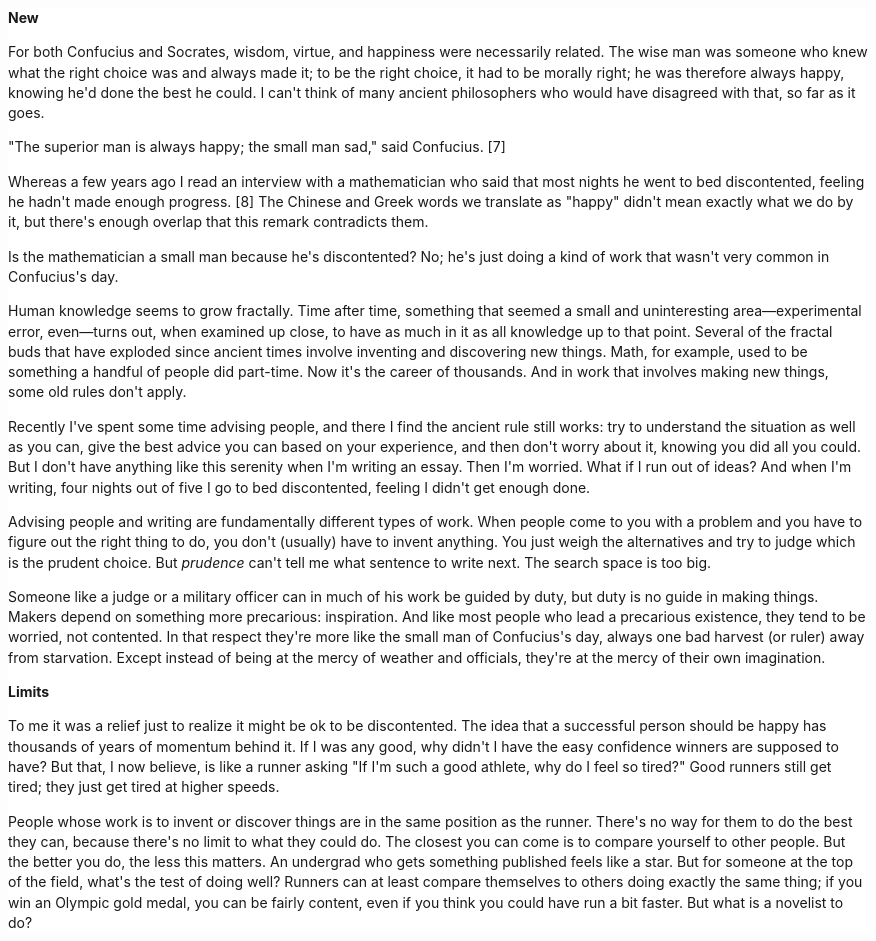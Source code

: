 **New**  
  
For both Confucius and Socrates, wisdom, virtue, and happiness were necessarily related. The wise man was someone who knew what the right choice was and always made it; to be the right choice, it had to be morally right; he was therefore always happy, knowing he'd done the best he could. I can't think of many ancient philosophers who would have disagreed with that, so far as it goes.  
  
"The superior man is always happy; the small man sad," said Confucius. [7]  
  
Whereas a few years ago I read an interview with a mathematician who said that most nights he went to bed discontented, feeling he hadn't made enough progress. [8] The Chinese and Greek words we translate as "happy" didn't mean exactly what we do by it, but there's enough overlap that this remark contradicts them.  
  
Is the mathematician a small man because he's discontented? No; he's just doing a kind of work that wasn't very common in Confucius's day.  
  
Human knowledge seems to grow fractally. Time after time, something that seemed a small and uninteresting area—experimental error, even—turns out, when examined up close, to have as much in it as all knowledge up to that point. Several of the fractal buds that have exploded since ancient times involve inventing and discovering new things. Math, for example, used to be something a handful of people did part-time. Now it's the career of thousands. And in work that involves making new things, some old rules don't apply.  
  
Recently I've spent some time advising people, and there I find the ancient rule still works: try to understand the situation as well as you can, give the best advice you can based on your experience, and then don't worry about it, knowing you did all you could. But I don't have anything like this serenity when I'm writing an essay. Then I'm worried. What if I run out of ideas? And when I'm writing, four nights out of five I go to bed discontented, feeling I didn't get enough done.  
  
Advising people and writing are fundamentally different types of work. When people come to you with a problem and you have to figure out the right thing to do, you don't (usually) have to invent anything. You just weigh the alternatives and try to judge which is the prudent choice. But _prudence_ can't tell me what sentence to write next. The search space is too big.  
  
Someone like a judge or a military officer can in much of his work be guided by duty, but duty is no guide in making things. Makers depend on something more precarious: inspiration. And like most people who lead a precarious existence, they tend to be worried, not contented. In that respect they're more like the small man of Confucius's day, always one bad harvest (or ruler) away from starvation. Except instead of being at the mercy of weather and officials, they're at the mercy of their own imagination.  
  
**Limits**  
  
To me it was a relief just to realize it might be ok to be discontented. The idea that a successful person should be happy has thousands of years of momentum behind it. If I was any good, why didn't I have the easy confidence winners are supposed to have? But that, I now believe, is like a runner asking "If I'm such a good athlete, why do I feel so tired?" Good runners still get tired; they just get tired at higher speeds.  
  
People whose work is to invent or discover things are in the same position as the runner. There's no way for them to do the best they can, because there's no limit to what they could do. The closest you can come is to compare yourself to other people. But the better you do, the less this matters. An undergrad who gets something published feels like a star. But for someone at the top of the field, what's the test of doing well? Runners can at least compare themselves to others doing exactly the same thing; if you win an Olympic gold medal, you can be fairly content, even if you think you could have run a bit faster. But what is a novelist to do?  
  
